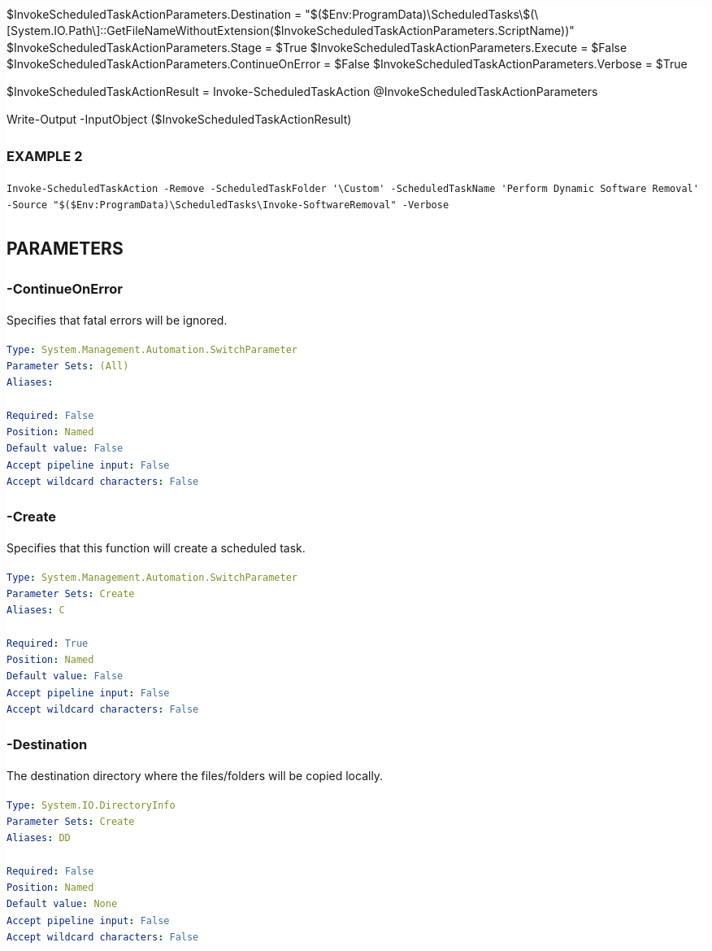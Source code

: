   $InvokeScheduledTaskActionParameters.Destination = "$($Env:ProgramData)\ScheduledTasks\$(\[System.IO.Path\]::GetFileNameWithoutExtension($InvokeScheduledTaskActionParameters.ScriptName))"
  $InvokeScheduledTaskActionParameters.Stage = $True
  $InvokeScheduledTaskActionParameters.Execute = $False
  $InvokeScheduledTaskActionParameters.ContinueOnError = $False
  $InvokeScheduledTaskActionParameters.Verbose = $True

$InvokeScheduledTaskActionResult = Invoke-ScheduledTaskAction @InvokeScheduledTaskActionParameters

Write-Output -InputObject ($InvokeScheduledTaskActionResult)

### EXAMPLE 2
```
Invoke-ScheduledTaskAction -Remove -ScheduledTaskFolder '\Custom' -ScheduledTaskName 'Perform Dynamic Software Removal' -Source "$($Env:ProgramData)\ScheduledTasks\Invoke-SoftwareRemoval" -Verbose
```

## PARAMETERS

### -ContinueOnError
Specifies that fatal errors will be ignored.

```yaml
Type: System.Management.Automation.SwitchParameter
Parameter Sets: (All)
Aliases:

Required: False
Position: Named
Default value: False
Accept pipeline input: False
Accept wildcard characters: False
```

### -Create
Specifies that this function will create a scheduled task.

```yaml
Type: System.Management.Automation.SwitchParameter
Parameter Sets: Create
Aliases: C

Required: True
Position: Named
Default value: False
Accept pipeline input: False
Accept wildcard characters: False
```

### -Destination
The destination directory where the files/folders will be copied locally.

```yaml
Type: System.IO.DirectoryInfo
Parameter Sets: Create
Aliases: DD

Required: False
Position: Named
Default value: None
Accept pipeline input: False
Accept wildcard characters: False
```
